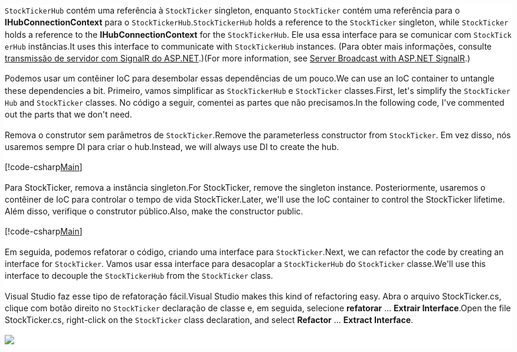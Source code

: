 <span data-ttu-id="7acfe-152">`StockTickerHub` contém uma referência à `StockTicker` singleton, enquanto `StockTicker` contém uma referência para o **IHubConnectionContext** para o `StockTickerHub`.</span><span class="sxs-lookup"><span data-stu-id="7acfe-152">`StockTickerHub` holds a reference to the `StockTicker` singleton, while `StockTicker` holds a reference to the **IHubConnectionContext** for the `StockTickerHub`.</span></span> <span data-ttu-id="7acfe-153">Ele usa essa interface para se comunicar com `StockTickerHub` instâncias.</span><span class="sxs-lookup"><span data-stu-id="7acfe-153">It uses this interface to communicate with `StockTickerHub` instances.</span></span> <span data-ttu-id="7acfe-154">(Para obter mais informações, consulte [transmissão de servidor com SignalR do ASP.NET](index.md).)</span><span class="sxs-lookup"><span data-stu-id="7acfe-154">(For more information, see [Server Broadcast with ASP.NET SignalR](index.md).)</span></span>

<span data-ttu-id="7acfe-155">Podemos usar um contêiner IoC para desembolar essas dependências de um pouco.</span><span class="sxs-lookup"><span data-stu-id="7acfe-155">We can use an IoC container to untangle these dependencies a bit.</span></span> <span data-ttu-id="7acfe-156">Primeiro, vamos simplificar as `StockTickerHub` e `StockTicker` classes.</span><span class="sxs-lookup"><span data-stu-id="7acfe-156">First, let's simplify the `StockTickerHub` and `StockTicker` classes.</span></span> <span data-ttu-id="7acfe-157">No código a seguir, comentei as partes que não precisamos.</span><span class="sxs-lookup"><span data-stu-id="7acfe-157">In the following code, I've commented out the parts that we don't need.</span></span>

<span data-ttu-id="7acfe-158">Remova o construtor sem parâmetros de `StockTicker`.</span><span class="sxs-lookup"><span data-stu-id="7acfe-158">Remove the parameterless constructor from `StockTicker`.</span></span> <span data-ttu-id="7acfe-159">Em vez disso, nós usaremos sempre DI para criar o hub.</span><span class="sxs-lookup"><span data-stu-id="7acfe-159">Instead, we will always use DI to create the hub.</span></span>

[!code-csharp[Main](dependency-injection/samples/sample9.cs)]

<span data-ttu-id="7acfe-160">Para StockTicker, remova a instância singleton.</span><span class="sxs-lookup"><span data-stu-id="7acfe-160">For StockTicker, remove the singleton instance.</span></span> <span data-ttu-id="7acfe-161">Posteriormente, usaremos o contêiner de IoC para controlar o tempo de vida StockTicker.</span><span class="sxs-lookup"><span data-stu-id="7acfe-161">Later, we'll use the IoC container to control the StockTicker lifetime.</span></span> <span data-ttu-id="7acfe-162">Além disso, verifique o construtor público.</span><span class="sxs-lookup"><span data-stu-id="7acfe-162">Also, make the constructor public.</span></span>

[!code-csharp[Main](dependency-injection/samples/sample10.cs?highlight=7)]

<span data-ttu-id="7acfe-163">Em seguida, podemos refatorar o código, criando uma interface para `StockTicker`.</span><span class="sxs-lookup"><span data-stu-id="7acfe-163">Next, we can refactor the code by creating an interface for `StockTicker`.</span></span> <span data-ttu-id="7acfe-164">Vamos usar essa interface para desacoplar a `StockTickerHub` do `StockTicker` classe.</span><span class="sxs-lookup"><span data-stu-id="7acfe-164">We'll use this interface to decouple the `StockTickerHub` from the `StockTicker` class.</span></span>

<span data-ttu-id="7acfe-165">Visual Studio faz esse tipo de refatoração fácil.</span><span class="sxs-lookup"><span data-stu-id="7acfe-165">Visual Studio makes this kind of refactoring easy.</span></span> <span data-ttu-id="7acfe-166">Abra o arquivo StockTicker.cs, clique com botão direito no `StockTicker` declaração de classe e, em seguida, selecione **refatorar** ... **Extrair Interface**.</span><span class="sxs-lookup"><span data-stu-id="7acfe-166">Open the file StockTicker.cs, right-click on the `StockTicker` class declaration, and select **Refactor** ... **Extract Interface**.</span></span>

![](dependency-injection/_static/image1.png)
